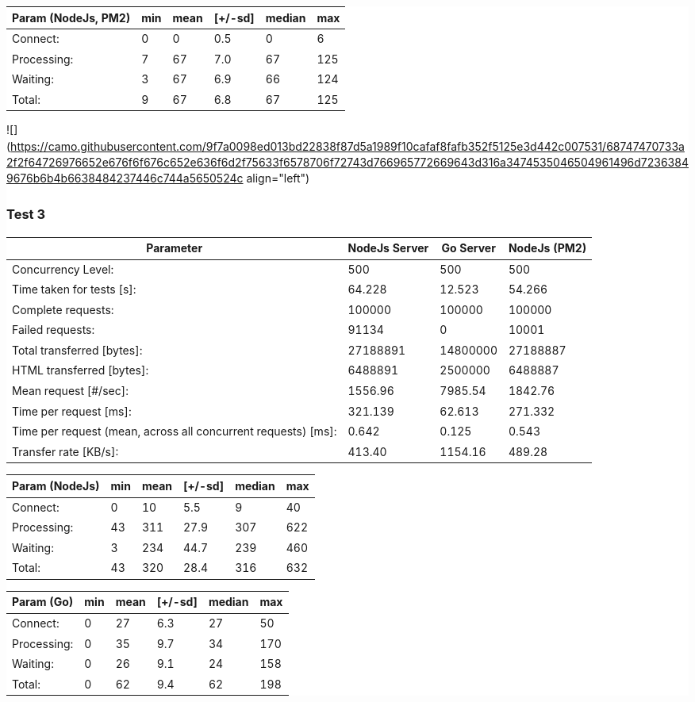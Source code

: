 | Param (NodeJs, PM2) | min | mean | \[+/-sd\] | median | max |
| --- | --- | --- | --- | --- | --- |
| Connect: | 0 | 0 | 0.5 | 0 | 6 |
| Processing: | 7 | 67 | 7.0 | 67 | 125 |
| Waiting: | 3 | 67 | 6.9 | 66 | 124 |
| Total: | 9 | 67 | 6.8 | 67 | 125 |

![](https://camo.githubusercontent.com/9f7a0098ed013bd22838f87d5a1989f10cafaf8fafb352f5125e3d442c007531/68747470733a2f2f64726976652e676f6f676c652e636f6d2f75633f6578706f72743d766965772669643d316a3474535046504961496d72363849676b6b4b6638484237446c744a5650524c align="left")

### Test 3

| Parameter | NodeJs Server | Go Server | NodeJs (PM2) |
| --- | --- | --- | --- |
| Concurrency Level: | 500 | 500 | 500 |
| Time taken for tests \[s\]: | 64.228 | 12.523 | 54.266 |
| Complete requests: | 100000 | 100000 | 100000 |
| Failed requests: | 91134 | 0 | 10001 |
| Total transferred \[bytes\]: | 27188891 | 14800000 | 27188887 |
| HTML transferred \[bytes\]: | 6488891 | 2500000 | 6488887 |
| Mean request \[#/sec\]: | 1556.96 | 7985.54 | 1842.76 |
| Time per request \[ms\]: | 321.139 | 62.613 | 271.332 |
| Time per request (mean, across all concurrent requests) \[ms\]: | 0.642 | 0.125 | 0.543 |
| Transfer rate \[KB/s\]: | 413.40 | 1154.16 | 489.28 |

| Param (NodeJs) | min | mean | \[+/-sd\] | median | max |
| --- | --- | --- | --- | --- | --- |
| Connect: | 0 | 10 | 5.5 | 9 | 40 |
| Processing: | 43 | 311 | 27.9 | 307 | 622 |
| Waiting: | 3 | 234 | 44.7 | 239 | 460 |
| Total: | 43 | 320 | 28.4 | 316 | 632 |

| Param (Go) | min | mean | \[+/-sd\] | median | max |
| --- | --- | --- | --- | --- | --- |
| Connect: | 0 | 27 | 6.3 | 27 | 50 |
| Processing: | 0 | 35 | 9.7 | 34 | 170 |
| Waiting: | 0 | 26 | 9.1 | 24 | 158 |
| Total: | 0 | 62 | 9.4 | 62 | 198 |
